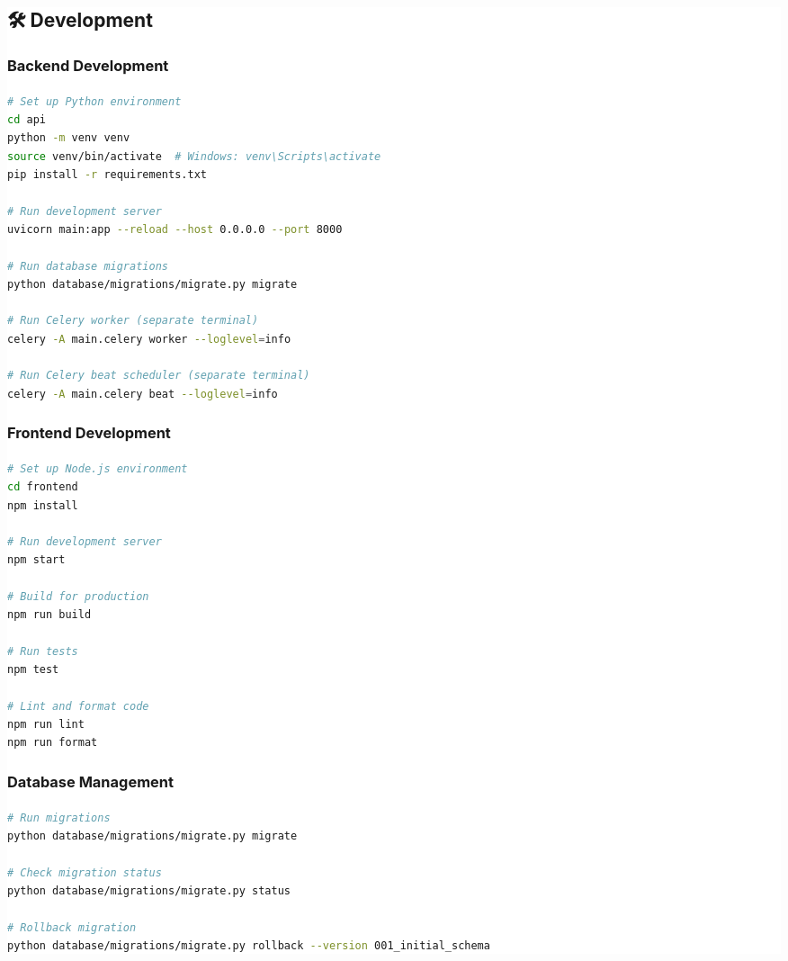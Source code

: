 ## 🛠️ Development

### Backend Development

```bash
# Set up Python environment
cd api
python -m venv venv
source venv/bin/activate  # Windows: venv\Scripts\activate
pip install -r requirements.txt

# Run development server
uvicorn main:app --reload --host 0.0.0.0 --port 8000

# Run database migrations
python database/migrations/migrate.py migrate

# Run Celery worker (separate terminal)
celery -A main.celery worker --loglevel=info

# Run Celery beat scheduler (separate terminal)
celery -A main.celery beat --loglevel=info
```

### Frontend Development

```bash
# Set up Node.js environment
cd frontend
npm install

# Run development server
npm start

# Build for production
npm run build

# Run tests
npm test

# Lint and format code
npm run lint
npm run format
```

### Database Management

```bash
# Run migrations
python database/migrations/migrate.py migrate

# Check migration status
python database/migrations/migrate.py status

# Rollback migration
python database/migrations/migrate.py rollback --version 001_initial_schema
```
